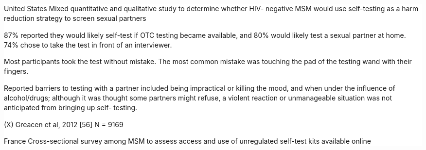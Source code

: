 United States 
Mixed quantitative and 
qualitative study to 
determine whether HIV-
negative MSM would 
use self-testing as a 
harm reduction strategy 
to screen sexual partners 

87% reported they 
would likely self-test 
if OTC testing 
became available, 
and 80% would likely 
test a sexual partner 
at home. 74% chose 
to take the test in 
front of an 
interviewer. 

Most participants 
took the test 
without mistake. 
The most 
common mistake 
was touching the 
pad of the testing 
wand with their 
fingers. 

Reported barriers to 
testing with a partner 
included being 
impractical or killing 
the mood, and when 
under the influence 
of alcohol/drugs; 
although it was 
thought some 
partners might 
refuse, a violent 
reaction or 
unmanageable 
situation was not 
anticipated from 
bringing up self-
testing. 

(X) Greacen et al, 2012 
[56] N = 9169 

France 
Cross-sectional survey 
among MSM to assess 
access and use of 
unregulated self-test kits 
available online 
